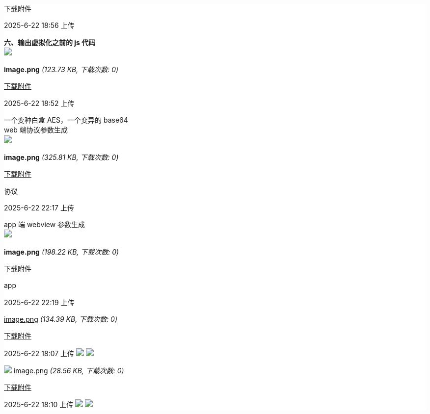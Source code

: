 [下载附件](forum.php?mod=attachment&aid=Mjc4NDU4OXxjMDNiYmZhNXwxNzUwNjYwODM2fDIxMzQzMXwyMDQwNzg5&nothumb=yes)

2025-6-22 18:56 上传

  
**六、输出虚拟化之前的 js 代码**  
![](https://attach.52pojie.cn/forum/202506/22/185256avedtdjyvhd0p3kh.png)

**image.png** _(123.73 KB, 下载次数: 0)_

[下载附件](forum.php?mod=attachment&aid=Mjc4NDU4M3wyN2NkMWY5ZnwxNzUwNjYwODM2fDIxMzQzMXwyMDQwNzg5&nothumb=yes)

2025-6-22 18:52 上传

  
一个变种白盒 AES，一个变异的 base64  
web 端协议参数生成  
![](https://attach.52pojie.cn/forum/202506/22/221714emv3yrh2ooyd3oli.png)

**image.png** _(325.81 KB, 下载次数: 0)_

[下载附件](forum.php?mod=attachment&aid=Mjc4NDYzMHw4ZjE5Mzc2NHwxNzUwNjYwODM2fDIxMzQzMXwyMDQwNzg5&nothumb=yes)

协议

2025-6-22 22:17 上传

  
app 端 webview 参数生成  
![](https://attach.52pojie.cn/forum/202506/22/221923el9zxmzd2dmu9r0m.png)

**image.png** _(198.22 KB, 下载次数: 0)_

[下载附件](forum.php?mod=attachment&aid=Mjc4NDYzMXxkOTVlMzRkM3wxNzUwNjYwODM2fDIxMzQzMXwyMDQwNzg5&nothumb=yes)

app

2025-6-22 22:19 上传

  
[image.png](forum.php?mod=attachment&aid=Mjc4NDU1NnxjMzMxZWIwZXwxNzUwNjYwODM2fDIxMzQzMXwyMDQwNzg5&nothumb=yes) _(134.39 KB, 下载次数: 0)_

[下载附件](forum.php?mod=attachment&aid=Mjc4NDU1NnxjMzMxZWIwZXwxNzUwNjYwODM2fDIxMzQzMXwyMDQwNzg5&nothumb=yes)

2025-6-22 18:07 上传 [![](https://static.52pojie.cn/static/image/common/rleft.gif)](javascript:;) [![](https://static.52pojie.cn/static/image/common/rright.gif)](javascript:;)

![](https://attach.52pojie.cn/forum/202506/22/180719nmqszzcfe1ycmaem.png) [image.png](forum.php?mod=attachment&aid=Mjc4NDU1OHxiNzJkNGMxNXwxNzUwNjYwODM2fDIxMzQzMXwyMDQwNzg5&nothumb=yes) _(28.56 KB, 下载次数: 0)_

[下载附件](forum.php?mod=attachment&aid=Mjc4NDU1OHxiNzJkNGMxNXwxNzUwNjYwODM2fDIxMzQzMXwyMDQwNzg5&nothumb=yes)

2025-6-22 18:10 上传 [![](https://static.52pojie.cn/static/image/common/rleft.gif)](javascript:;) [![](https://static.52pojie.cn/static/image/common/rright.gif)](javascript:;)

